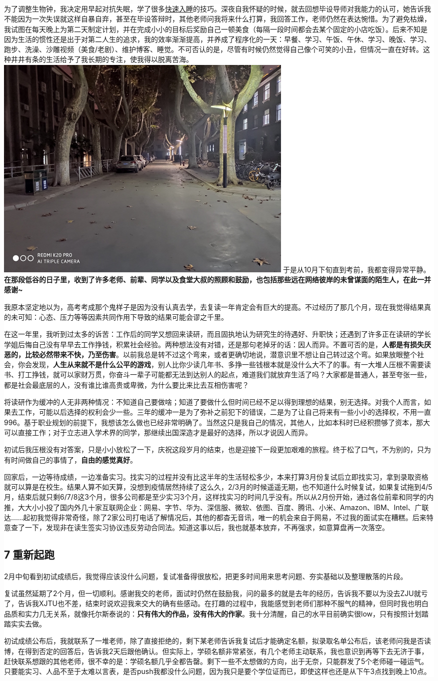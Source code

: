 为了调整生物钟，我决定用早起对抗失眠，学了很多[快速入睡](https://zhuanlan.zhihu.com/p/34952593)的技巧。深夜自我怀疑的时候，就去回想毕设导师对我能力的认可，她告诉我不能因为一次失误就这样自暴自弃，甚至在毕设答辩时，其他老师问我将来什么打算，我回答工作，老师仍然在表达惋惜。为了避免枯燥，我试图在每天晚上为第二天制定计划，并在完成小小的目标后奖励自己一顿美食（每隔一段时间都会去某个固定的小店吃饭）。后来不知是因为生活的惯性还是出于对第二人生的追求，我的效率渐渐提高，并养成了程序化的一天：早餐、学习、午饭、午休、学习、晚饭、学习、跑步、洗澡、沙雕视频（美食/老剧）、维护博客、睡觉。不可否认的是，尽管有时候仍然觉得自己像个可笑的小丑，但情况一直在好转。这种井井有条的生活给予了我长期的专注，使我得以脱离苦海。
![在这里插入图片](20200528111916687.png)
于是从10月下旬直到考前，我都变得异常平静。**在那段低谷的日子里，收到了许多老师、前辈、同学以及食堂大叔的照顾和鼓励，也包括那些远在网络彼岸的未曾谋面的陌生人，在此一并感谢~**

我原本坚定地以为，高考考成那个鬼样子是因为没有认真去学，去复读一年肯定会有巨大的提高。不过经历了那几个月，现在我觉得结果真的未可知：心态、压力等等因素共同作用下导致的结果可能会谬之千里。

在这一年里，我听到过太多的诉苦：工作后的同学又想回来读研，而且固执地认为研究生的待遇好、升职快；还遇到了许多正在读研的学长学姐后悔自己没有早早去工作挣钱，积累社会经验。两种想法没有对错，还是那句老掉牙的话：因人而异。不置可否的是，**人都是有损失厌恶的，比较必然带来不快，乃至伤害**。以前我总是转不过这个弯来，或者更确切地说，潜意识里不想让自己转过这个弯。如果放眼整个社会，你会发现，**人生从来就不是什么公平的游戏**，别人比你少读几年书、多挣一些钱根本就是没什么大不了的事。有一大堆人压根不需要读书、打工挣钱，就可以家财万贯，你奋斗一辈子可能都无法到达别人的起点，难道我们就放弃生活了吗？大家都是普通人，甚至夸张一些，都是社会最底层的人，没有谁比谁高贵或卑微，为什么要比来比去互相伤害呢？

将读研作为缓冲的人无非两种情况：不知道自己要做啥；知道了要做什么但时间已经不足以得到理想的结果，别无选择。对我个人而言，如果去工作，可能以后选择的权利会少一些。三年的缓冲一是为了弥补之前犯下的错误，二是为了让自己将来有一些小小的选择权，不用一直996。基于职业规划的前提下，我想该怎么做也已经非常明确了。当然这只是我自己的情况，其他人，比如本科时已经积攒够了资本，那大可以直接工作；对于立志进入学术界的同学，那继续出国深造才是最好的选择，所以才说因人而异。

初试后我压根没有对答案，只是小小放松了一下，庆祝这段岁月的结束，也是迎接下一段更加艰难的旅程。终于松了口气，不为别的，只为有时间做自己的事情了，**自由的感觉真好**。

回家后，一边等待成绩，一边准备实习。找实习的过程并没有比这半年的生活轻松多少，本来打算3月份复试后立即找实习，拿到录取资格就可以算是在校生。结果人算不如天算，没想到疫情居然持续了这么久，2/3月的时候遥遥无期，也不知道什么时候复试，如果复试拖到4/5月，结束后就只剩6/7/8这3个月，很多公司都是至少实习3个月，这样找实习的时间几乎没有。所以从2月份开始，通过各位前辈和同学的内推，大大小小投了国内外几十家互联网企业：网易、字节、华为、深信服、微软、依图、百度、腾讯、小米、Amazon、IBM、Intel、广联达......起初我觉得非常奇怪，除了2家公司打电话了解情况后，其他的都杳无音讯，唯一的机会来自于网易，不过我的面试实在糟糕。后来特意查了一下，发现非在读生签实习协议违反劳动合同法。知道这事以后，我也就基本放弃，不再强求，如意算盘再一次落空。

## 7 重新起跑
2月中旬看到初试成绩后，我觉得应该没什么问题，复试准备得很放松，把更多时间用来思考问题、夯实基础以及整理散落的片段。

复试虽然延期了2个月，但一切顺利。感谢我交的老师，面试时仍然在鼓励我，问的最多的就是去年的经历，告诉我不要以为没去ZJU就亏了，告诉我XJTU也不差，结束时说欢迎我来交大的确有些感动。在打趣的过程中，我能感觉到老师们那种不服气的精神，但同时我也明白品质和实力几无关系，就像托尔斯泰说的：**只有伟大的作品，没有伟大的作家**。我十分清醒，自己的水平目前确实很low，只有按照计划踏踏实实去做。

初试成绩公布后，我就联系了一堆老师，除了直接拒绝的，剩下某老师告诉我复试后才能确定名额，拟录取名单公布后，该老师问我是否读博，在得到否定的回答后，告诉我2天后跟他确认。但实际上，学硕名额非常紧张，有几个老师主动联系，我也意识到再等下去无济于事，赶快联系想跟的其他老师，很不幸的是：学硕名额几乎全都告罄。剩下一些不太想做的方向，出于无奈，只能群发了5个老师碰一碰运气。只要能实习、人品不至于太难以言表，是否push我都没什么问题，因为我只是要个学位证而已，即使这样也还是从下午3点找到晚上10点。
